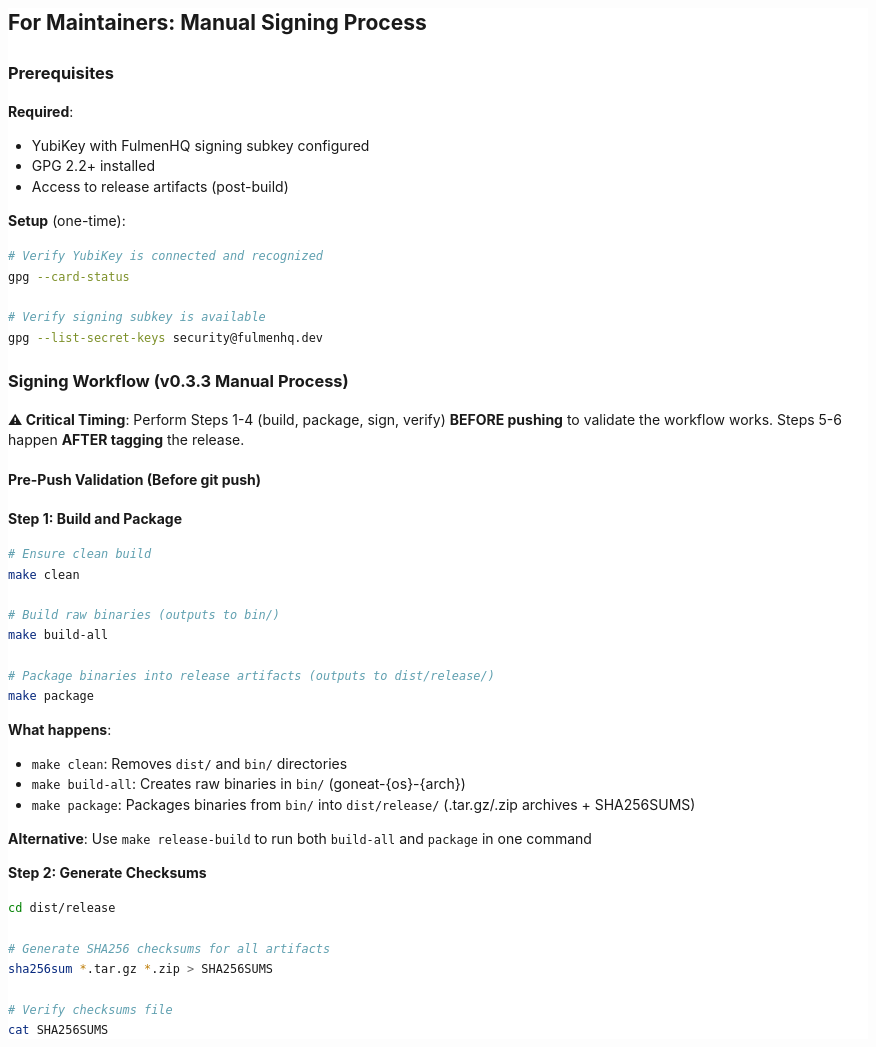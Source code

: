 ## For Maintainers: Manual Signing Process

### Prerequisites

**Required**:
- YubiKey with FulmenHQ signing subkey configured
- GPG 2.2+ installed
- Access to release artifacts (post-build)

**Setup** (one-time):
```bash
# Verify YubiKey is connected and recognized
gpg --card-status

# Verify signing subkey is available
gpg --list-secret-keys security@fulmenhq.dev
```

### Signing Workflow (v0.3.3 Manual Process)

**⚠️ Critical Timing**: Perform Steps 1-4 (build, package, sign, verify) **BEFORE pushing** to validate the workflow works. Steps 5-6 happen **AFTER tagging** the release.

#### Pre-Push Validation (Before git push)

**Step 1: Build and Package**

```bash
# Ensure clean build
make clean

# Build raw binaries (outputs to bin/)
make build-all

# Package binaries into release artifacts (outputs to dist/release/)
make package
```

**What happens**:
- `make clean`: Removes `dist/` and `bin/` directories
- `make build-all`: Creates raw binaries in `bin/` (goneat-{os}-{arch})
- `make package`: Packages binaries from `bin/` into `dist/release/` (.tar.gz/.zip archives + SHA256SUMS)

**Alternative**: Use `make release-build` to run both `build-all` and `package` in one command

**Step 2: Generate Checksums**

```bash
cd dist/release

# Generate SHA256 checksums for all artifacts
sha256sum *.tar.gz *.zip > SHA256SUMS

# Verify checksums file
cat SHA256SUMS
```
